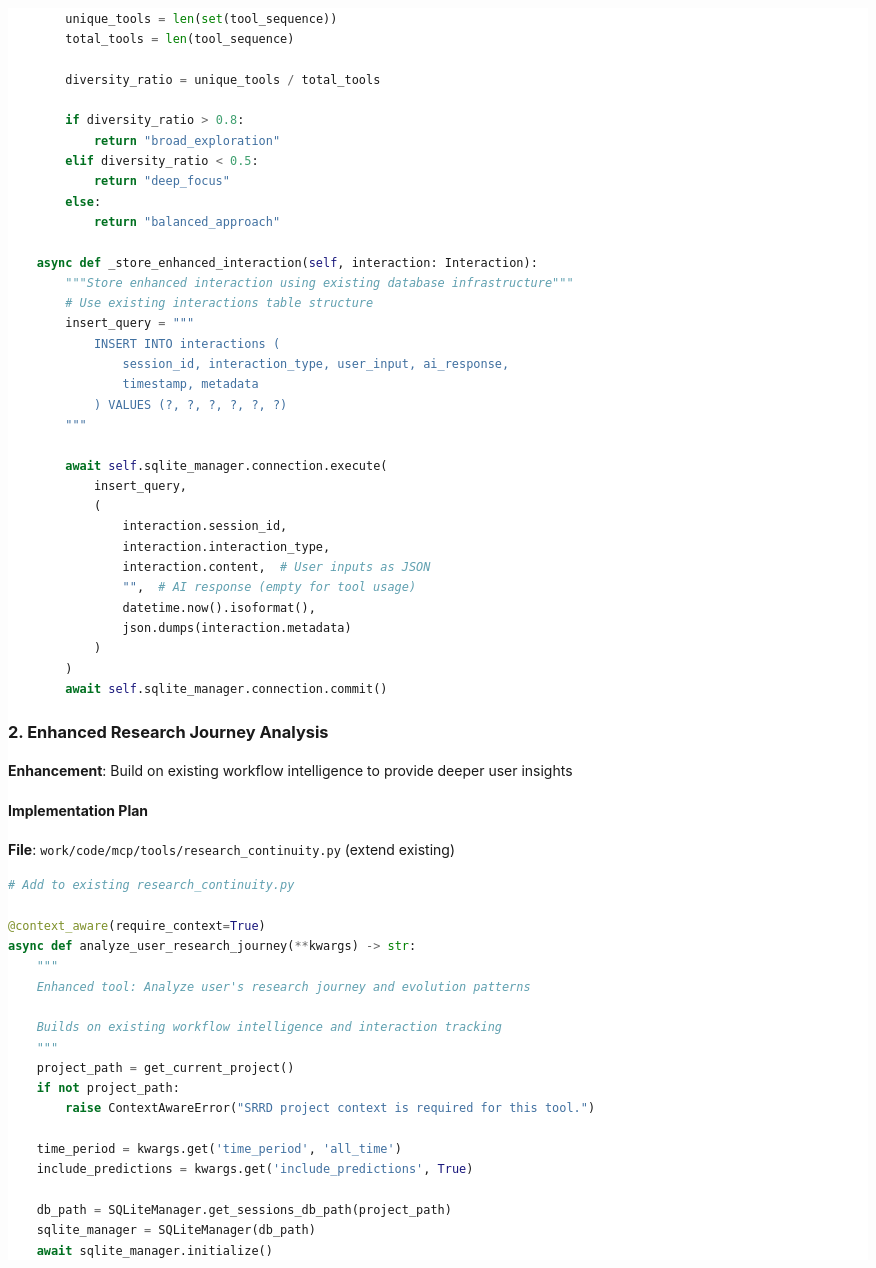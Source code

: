 ```python
        unique_tools = len(set(tool_sequence))
        total_tools = len(tool_sequence)
        
        diversity_ratio = unique_tools / total_tools
        
        if diversity_ratio > 0.8:
            return "broad_exploration"
        elif diversity_ratio < 0.5:
            return "deep_focus" 
        else:
            return "balanced_approach"
    
    async def _store_enhanced_interaction(self, interaction: Interaction):
        """Store enhanced interaction using existing database infrastructure"""
        # Use existing interactions table structure
        insert_query = """
            INSERT INTO interactions (
                session_id, interaction_type, user_input, ai_response, 
                timestamp, metadata
            ) VALUES (?, ?, ?, ?, ?, ?)
        """
        
        await self.sqlite_manager.connection.execute(
            insert_query,
            (
                interaction.session_id,
                interaction.interaction_type,
                interaction.content,  # User inputs as JSON
                "",  # AI response (empty for tool usage)
                datetime.now().isoformat(),
                json.dumps(interaction.metadata)
            )
        )
        await self.sqlite_manager.connection.commit()
```

### 2. Enhanced Research Journey Analysis

**Enhancement**: Build on existing workflow intelligence to provide deeper user insights

#### Implementation Plan

**File**: `work/code/mcp/tools/research_continuity.py` (extend existing)

```python
# Add to existing research_continuity.py

@context_aware(require_context=True)
async def analyze_user_research_journey(**kwargs) -> str:
    """
    Enhanced tool: Analyze user's research journey and evolution patterns
    
    Builds on existing workflow intelligence and interaction tracking
    """
    project_path = get_current_project()
    if not project_path:
        raise ContextAwareError("SRRD project context is required for this tool.")
    
    time_period = kwargs.get('time_period', 'all_time')
    include_predictions = kwargs.get('include_predictions', True)
    
    db_path = SQLiteManager.get_sessions_db_path(project_path)
    sqlite_manager = SQLiteManager(db_path)
    await sqlite_manager.initialize()
```